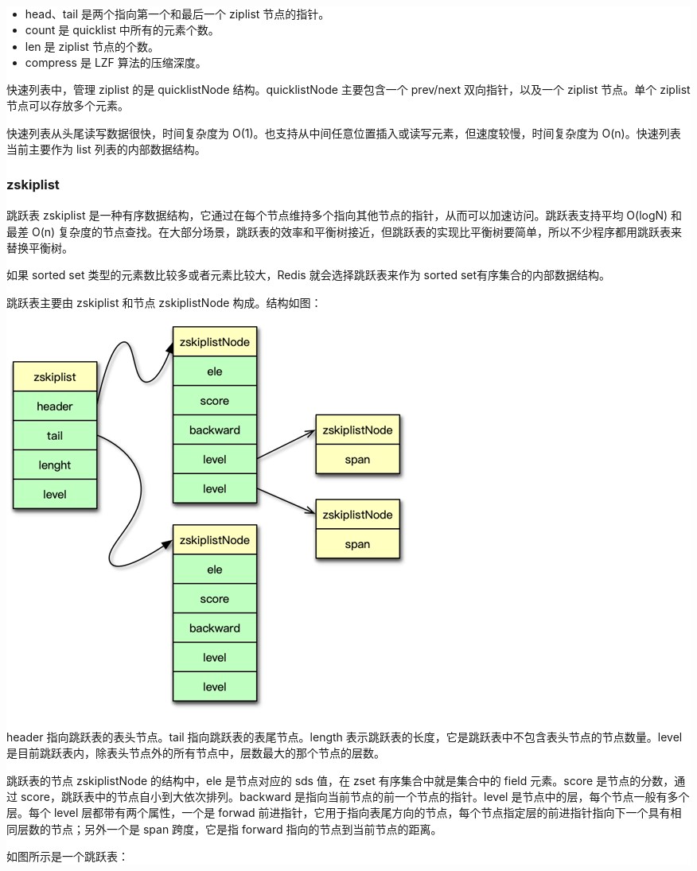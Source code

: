 - head、tail 是两个指向第一个和最后一个 ziplist 节点的指针。
- count 是 quicklist 中所有的元素个数。
- len 是 ziplist 节点的个数。
- compress 是 LZF 算法的压缩深度。

快速列表中，管理 ziplist 的是 quicklistNode 结构。quicklistNode 主要包含一个 prev/next 双向指针，以及一个 ziplist 节点。单个 ziplist 节点可以存放多个元素。

快速列表从头尾读写数据很快，时间复杂度为 O(1)。也支持从中间任意位置插入或读写元素，但速度较慢，时间复杂度为 O(n)。快速列表当前主要作为 list 列表的内部数据结构。

### zskiplist

跳跃表 zskiplist 是一种有序数据结构，它通过在每个节点维持多个指向其他节点的指针，从而可以加速访问。跳跃表支持平均 O(logN) 和最差 O(n) 复杂度的节点查找。在大部分场景，跳跃表的效率和平衡树接近，但跳跃表的实现比平衡树要简单，所以不少程序都用跳跃表来替换平衡树。

如果 sorted set 类型的元素数比较多或者元素比较大，Redis 就会选择跳跃表来作为 sorted set有序集合的内部数据结构。

跳跃表主要由 zskiplist 和节点 zskiplistNode 构成。结构如图：

![类图](images/redis内部数据结构-zskiplist-1.png)

header 指向跳跃表的表头节点。tail 指向跳跃表的表尾节点。length 表示跳跃表的长度，它是跳跃表中不包含表头节点的节点数量。level 是目前跳跃表内，除表头节点外的所有节点中，层数最大的那个节点的层数。

跳跃表的节点 zskiplistNode 的结构中，ele 是节点对应的 sds 值，在 zset 有序集合中就是集合中的 field 元素。score 是节点的分数，通过 score，跳跃表中的节点自小到大依次排列。backward 是指向当前节点的前一个节点的指针。level 是节点中的层，每个节点一般有多个层。每个 level 层都带有两个属性，一个是 forwad 前进指针，它用于指向表尾方向的节点，每个节点指定层的前进指针指向下一个具有相同层数的节点；另外一个是 span 跨度，它是指 forward 指向的节点到当前节点的距离。

如图所示是一个跳跃表：
